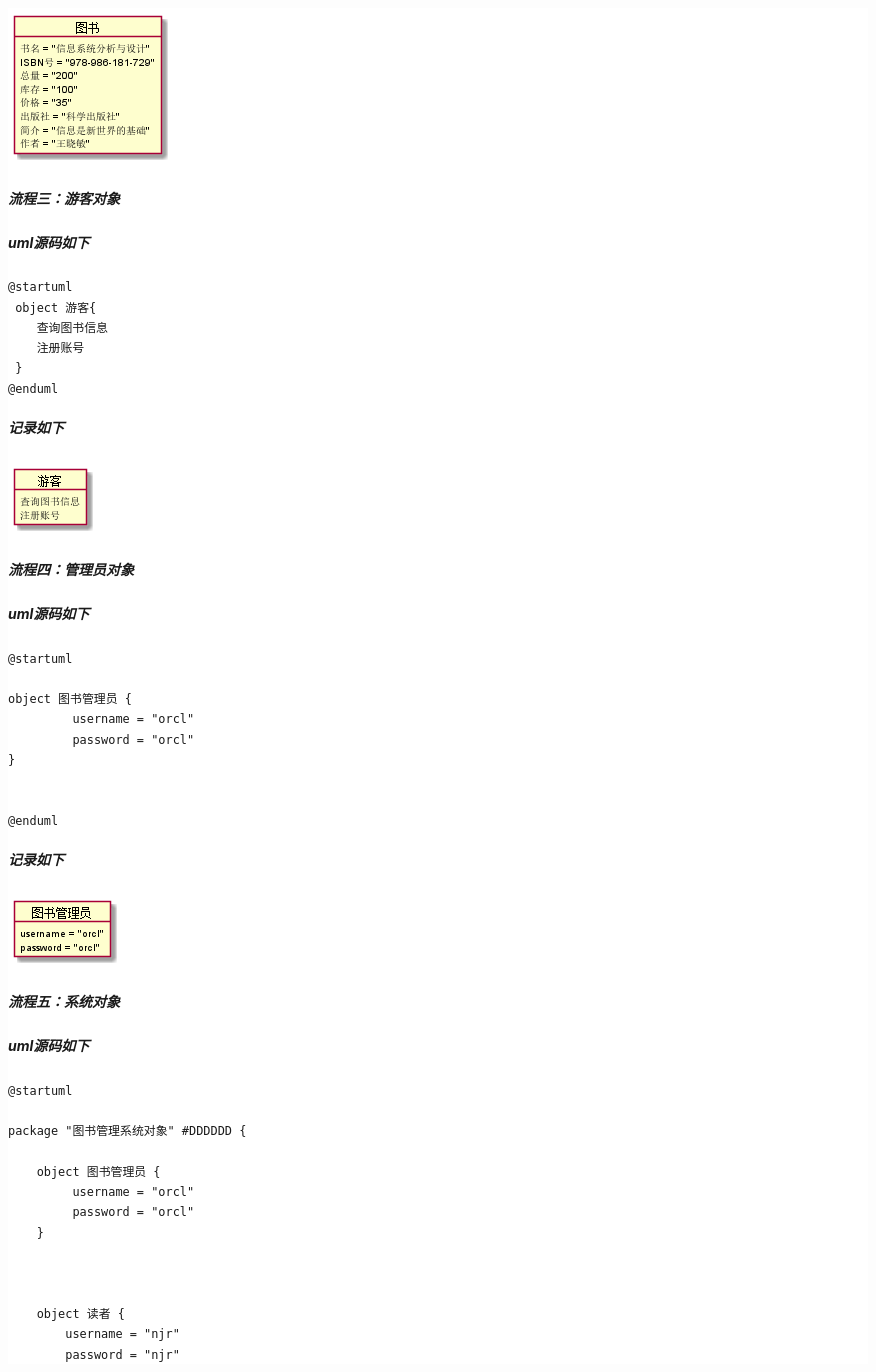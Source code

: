 ![](./图书对象.png)
##### 流程三：游客对象
##### uml源码如下
```
@startuml
 object 游客{
    查询图书信息
    注册账号
 }
@enduml
```
##### 记录如下
![](./游客对象.png)
##### 流程四：管理员对象
##### uml源码如下
```
@startuml

object 图书管理员 {
		 username = "orcl"
		 password = "orcl"
}


@enduml
```
##### 记录如下
![](./管理员对象.png)
##### 流程五：系统对象
##### uml源码如下
```
@startuml

package "图书管理系统对象" #DDDDDD {

	object 图书管理员 {
		 username = "orcl"
		 password = "orcl"
	}



	object 读者 {
	 	username = "njr"
		password = "njr"
```